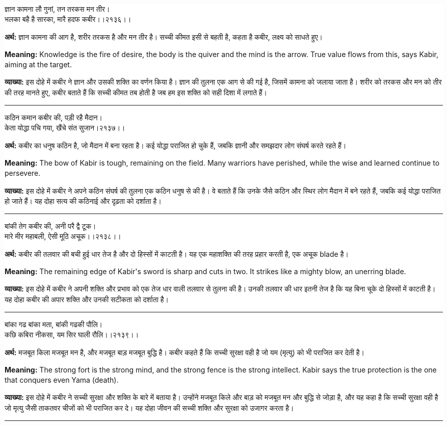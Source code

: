 
ज्ञान कामना लौ गुनां, तन तरकस मन तीर।\
भलका बहै है सारका, मारै हदफ कबीर।।२१३६।।

**अर्थ:** ज्ञान कामना की आग है, शरीर तरकस है और मन तीर है। सच्ची कीमत इसी से बहती है, कहता है कबीर, लक्ष्य को साधते हुए।

**Meaning:** Knowledge is the fire of desire, the body is the quiver and the mind is the arrow. True value flows from this, says Kabir, aiming at the target.

**व्याख्या:** इस दोहे में कबीर ने ज्ञान और उसकी शक्ति का वर्णन किया है। ज्ञान की तुलना एक आग से की गई है, जिसमें कामना को जलाया जाता है। शरीर को तरकस और मन को तीर की तरह मानते हुए, कबीर बताते हैं कि सच्ची कीमत तब होती है जब हम इस शक्ति को सही दिशा में लगाते हैं।

---

कठिन कमान कबीर की, पड़ी रहै मैदान।\
केता योद्धा पचि गया, खैंचे संत सुजान।२१३७।।

**अर्थ:** कबीर का धनुष कठिन है, जो मैदान में बना रहता है। कई योद्धा पराजित हो चुके हैं, जबकि ज्ञानी और समझदार लोग संघर्ष करते रहते हैं।

**Meaning:** The bow of Kabir is tough, remaining on the field. Many warriors have perished, while the wise and learned continue to persevere.

**व्याख्या:** इस दोहे में कबीर ने अपने कठिन संघर्ष की तुलना एक कठिन धनुष से की है। वे बताते हैं कि उनके जैसे कठिन और स्थिर लोग मैदान में बने रहते हैं, जबकि कई योद्धा पराजित हो जाते हैं। यह दोहा सत्य की कठिनाई और दृढ़ता को दर्शाता है।

---

बांकी तेग कबीर की, अनी परै द्वै टूक।\
मारे मीर महाबली, ऐसी मूठि अचूक।।२१३८।।

**अर्थ:** कबीर की तलवार की बची हुई धार तेज है और दो हिस्सों में काटती है। यह एक महाशक्ति की तरह प्रहार करती है, एक अचूक blade है।

**Meaning:** The remaining edge of Kabir's sword is sharp and cuts in two. It strikes like a mighty blow, an unerring blade.

**व्याख्या:** इस दोहे में कबीर ने अपनी शक्ति और प्रभाव को एक तेज धार वाली तलवार से तुलना की है। उनकी तलवार की धार इतनी तेज है कि यह बिना चूके दो हिस्सों में काटती है। यह दोहा कबीर की अपार शक्ति और उनकी सटीकता को दर्शाता है।

---

बांका गढ बांका मता, बांकी गढकी पौलि।\
कछि कबिरा नीकसा, यम सिर घाली रौलि।।२१३९।।

**अर्थ:** मजबूत किला मजबूत मन है, और मजबूत बाड़ मजबूत बुद्धि है। कबीर कहते हैं कि सच्ची सुरक्षा वही है जो यम (मृत्यु) को भी पराजित कर देती है।

**Meaning:** The strong fort is the strong mind, and the strong fence is the strong intellect. Kabir says the true protection is the one that conquers even Yama (death).

**व्याख्या:** इस दोहे में कबीर ने सच्ची सुरक्षा और शक्ति के बारे में बताया है। उन्होंने मजबूत किले और बाड़ को मजबूत मन और बुद्धि से जोड़ा है, और यह कहा है कि सच्ची सुरक्षा वही है जो मृत्यु जैसी ताकतवर चीजों को भी पराजित कर दे। यह दोहा जीवन की सच्ची शक्ति और सुरक्षा को उजागर करता है।

---